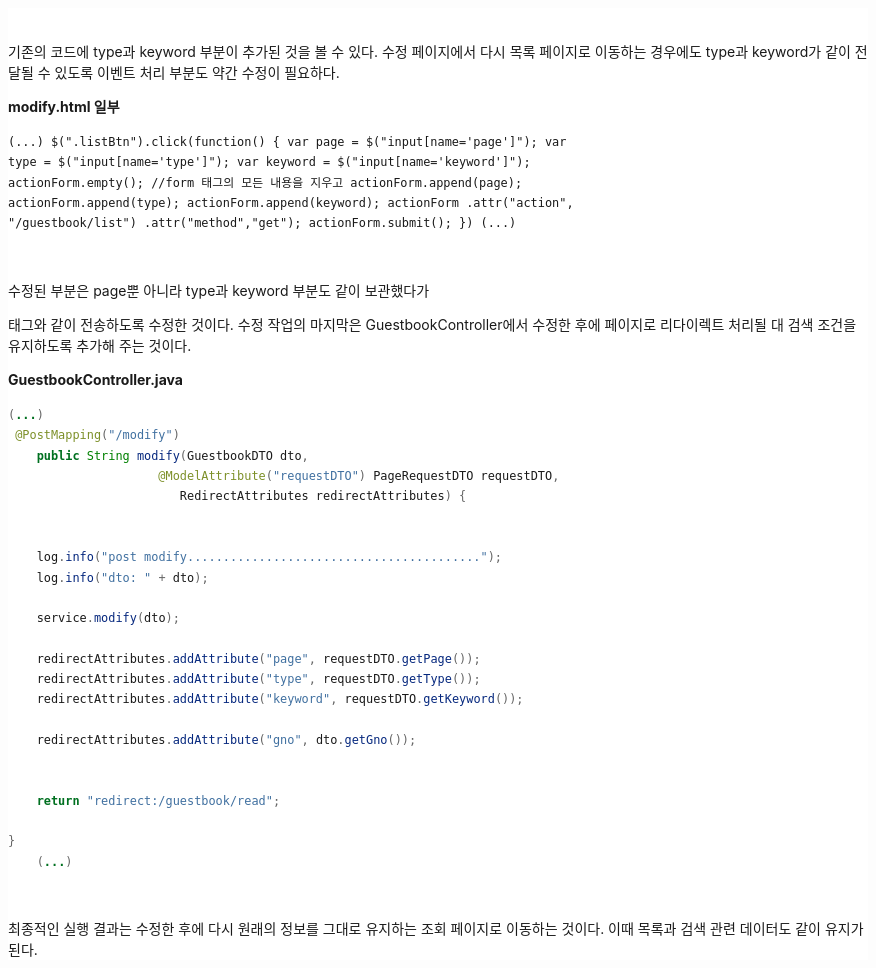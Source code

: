 <br>

기존의 코드에 type과 keyword 부분이 추가된 것을 볼 수 있다. 수정 페이지에서 다시 목록 페이지로 이동하는 경우에도 type과 keyword가 같이 전달될 수 있도록 이벤트 처리 부분도 약간 수정이 필요하다.

**modify.html 일부**

```html
(...) $(".listBtn").click(function() { var page = $("input[name='page']"); var
type = $("input[name='type']"); var keyword = $("input[name='keyword']");
actionForm.empty(); //form 태그의 모든 내용을 지우고 actionForm.append(page);
actionForm.append(type); actionForm.append(keyword); actionForm .attr("action",
"/guestbook/list") .attr("method","get"); actionForm.submit(); }) (...)
```

<br>

수정된 부분은 page뿐 아니라 type과 keyword 부분도 같이 보관했다가 <form> 태그와 같이 전송하도록 수정한 것이다. 수정 작업의 마지막은 GuestbookController에서 수정한 후에 페이지로 리다이렉트 처리될 대 검색 조건을 유지하도록 추가해 주는 것이다.

**GuestbookController.java**

```java
(...)
 @PostMapping("/modify")
    public String modify(GuestbookDTO dto,
                     @ModelAttribute("requestDTO") PageRequestDTO requestDTO,
                        RedirectAttributes redirectAttributes) {


    log.info("post modify.........................................");
    log.info("dto: " + dto);

    service.modify(dto);

    redirectAttributes.addAttribute("page", requestDTO.getPage());
    redirectAttributes.addAttribute("type", requestDTO.getType());
    redirectAttributes.addAttribute("keyword", requestDTO.getKeyword());

    redirectAttributes.addAttribute("gno", dto.getGno());


    return "redirect:/guestbook/read";

}
    (...)
```

<br>

최종적인 실행 결과는 수정한 후에 다시 원래의 정보를 그대로 유지하는 조회 페이지로 이동하는 것이다. 이때 목록과 검색 관련 데이터도 같이 유지가 된다.

